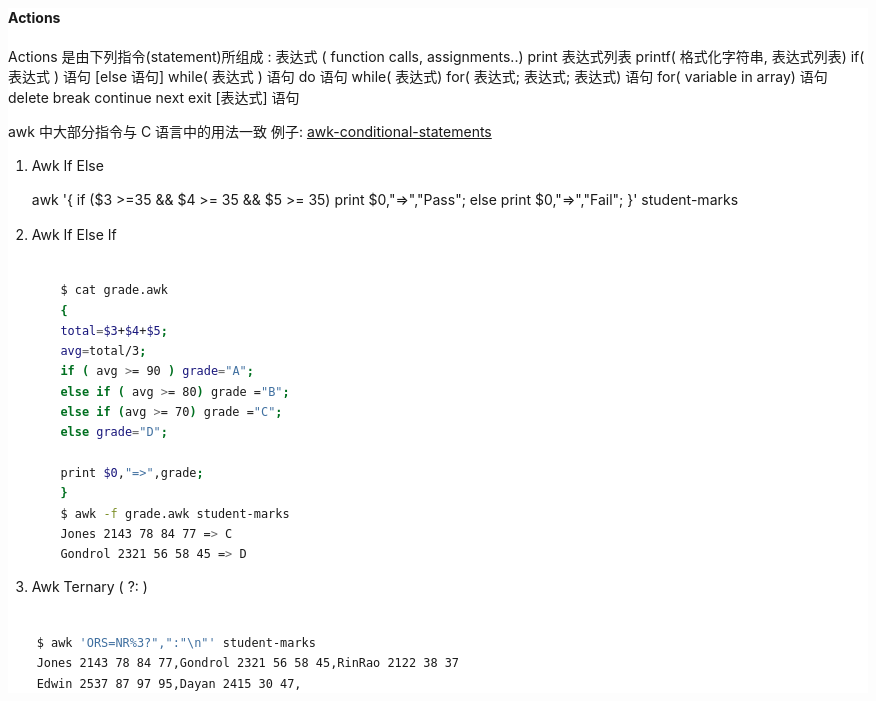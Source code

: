 #### Actions

Actions 是由下列指令(statement)所组成 :
表达式 ( function calls, assignments..)
print 表达式列表
printf( 格式化字符串, 表达式列表)
if( 表达式 ) 语句 [else 语句]
while( 表达式 ) 语句
do 语句 while( 表达式)
for( 表达式; 表达式; 表达式) 语句
for( variable in array) 语句
delete
break
continue
next
exit [表达式]
语句

awk 中大部分指令与 C 语言中的用法一致
例子: [awk-conditional-statements](http://www.thegeekstuff.com/2010/02/awk-conditional-statements)

1. Awk If Else

    awk '{
    if ($3 >=35 && $4 >= 35 && $5 >= 35)
        print $0,"=>","Pass";
    else
        print $0,"=>","Fail";
    }' student-marks

2. Awk If Else If

    ``` bash

        $ cat grade.awk
        {
        total=$3+$4+$5;
        avg=total/3;
        if ( avg >= 90 ) grade="A";
        else if ( avg >= 80) grade ="B";
        else if (avg >= 70) grade ="C";
        else grade="D";

        print $0,"=>",grade;
        }
        $ awk -f grade.awk student-marks
        Jones 2143 78 84 77 => C
        Gondrol 2321 56 58 45 => D
    ```

3. Awk Ternary ( ?: )

``` bash

    $ awk 'ORS=NR%3?",":"\n"' student-marks
    Jones 2143 78 84 77,Gondrol 2321 56 58 45,RinRao 2122 38 37
    Edwin 2537 87 97 95,Dayan 2415 30 47,
```
